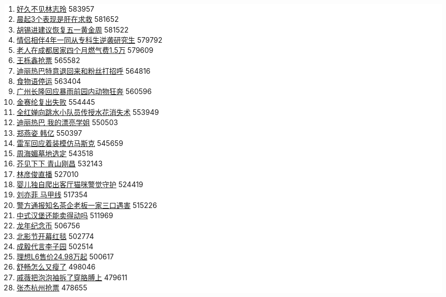 1. [好久不见林志玲](https://s.weibo.com/weibo?q=%E5%A5%BD%E4%B9%85%E4%B8%8D%E8%A7%81%E6%9E%97%E5%BF%97%E7%8E%B2&t=31&band_rank=26&Refer=top) 583957
1. [晨起3个表现是肝在求救](https://s.weibo.com/weibo?q=%23%E6%99%A8%E8%B5%B73%E4%B8%AA%E8%A1%A8%E7%8E%B0%E6%98%AF%E8%82%9D%E5%9C%A8%E6%B1%82%E6%95%91%23&t=31&band_rank=34&Refer=top) 581652
1. [胡锡进建议恢复五一黄金周](https://s.weibo.com/weibo?q=%E8%83%A1%E9%94%A1%E8%BF%9B%E5%BB%BA%E8%AE%AE%E6%81%A2%E5%A4%8D%E4%BA%94%E4%B8%80%E9%BB%84%E9%87%91%E5%91%A8&t=31&band_rank=34&Refer=top) 581522
1. [情侣相伴4年一同从专科生逆袭研究生](https://s.weibo.com/weibo?q=%23%E6%83%85%E4%BE%A3%E7%9B%B8%E4%BC%B44%E5%B9%B4%E4%B8%80%E5%90%8C%E4%BB%8E%E4%B8%93%E7%A7%91%E7%94%9F%E9%80%86%E8%A2%AD%E7%A0%94%E7%A9%B6%E7%94%9F%23&t=31&band_rank=50&Refer=top) 579792
1. [老人在成都居家四个月燃气费1.5万](https://s.weibo.com/weibo?q=%23%E8%80%81%E4%BA%BA%E5%9C%A8%E6%88%90%E9%83%BD%E5%B1%85%E5%AE%B6%E5%9B%9B%E4%B8%AA%E6%9C%88%E7%87%83%E6%B0%94%E8%B4%B91.5%E4%B8%87%23&t=31&band_rank=30&Refer=top) 579609
1. [王栎鑫抢票](https://s.weibo.com/weibo?q=%E7%8E%8B%E6%A0%8E%E9%91%AB%E6%8A%A2%E7%A5%A8&t=31&band_rank=25&Refer=top) 565582
1. [迪丽热巴特意退回来和粉丝打招呼](https://s.weibo.com/weibo?q=%23%E8%BF%AA%E4%B8%BD%E7%83%AD%E5%B7%B4%E7%89%B9%E6%84%8F%E9%80%80%E5%9B%9E%E6%9D%A5%E5%92%8C%E7%B2%89%E4%B8%9D%E6%89%93%E6%8B%9B%E5%91%BC%23&t=31&band_rank=23&Refer=top) 564816
1. [食物语停运](https://s.weibo.com/weibo?q=%23%E9%A3%9F%E7%89%A9%E8%AF%AD%E5%81%9C%E8%BF%90%23&t=31&band_rank=2&Refer=top) 563404
1. [广州长隆回应暴雨前园内动物狂奔](https://s.weibo.com/weibo?q=%23%E5%B9%BF%E5%B7%9E%E9%95%BF%E9%9A%86%E5%9B%9E%E5%BA%94%E6%9A%B4%E9%9B%A8%E5%89%8D%E5%9B%AD%E5%86%85%E5%8A%A8%E7%89%A9%E7%8B%82%E5%A5%94%23&t=31&band_rank=50&Refer=top) 560596
1. [金赛纶复出失败](https://s.weibo.com/weibo?q=%23%E9%87%91%E8%B5%9B%E7%BA%B6%E5%A4%8D%E5%87%BA%E5%A4%B1%E8%B4%A5%23&t=31&band_rank=16&Refer=top) 554445
1. [全红婵向跳水小队员传授水花消失术](https://s.weibo.com/weibo?q=%23%E5%85%A8%E7%BA%A2%E5%A9%B5%E5%90%91%E8%B7%B3%E6%B0%B4%E5%B0%8F%E9%98%9F%E5%91%98%E4%BC%A0%E6%8E%88%E6%B0%B4%E8%8A%B1%E6%B6%88%E5%A4%B1%E6%9C%AF%23&t=31&band_rank=9&Refer=top) 553949
1. [迪丽热巴 我的漂亮学姐](https://s.weibo.com/weibo?q=%E8%BF%AA%E4%B8%BD%E7%83%AD%E5%B7%B4%20%E6%88%91%E7%9A%84%E6%BC%82%E4%BA%AE%E5%AD%A6%E5%A7%90&t=31&band_rank=16&Refer=top) 550503
1. [郑燕姿 韩亿](https://s.weibo.com/weibo?q=%E9%83%91%E7%87%95%E5%A7%BF%20%E9%9F%A9%E4%BA%BF&t=31&band_rank=17&Refer=top) 550397
1. [雷军回应着装模仿马斯克](https://s.weibo.com/weibo?q=%23%E9%9B%B7%E5%86%9B%E5%9B%9E%E5%BA%94%E7%9D%80%E8%A3%85%E6%A8%A1%E4%BB%BF%E9%A9%AC%E6%96%AF%E5%85%8B%23&t=31&band_rank=40&Refer=top) 545659
1. [周海媚墓地选定](https://s.weibo.com/weibo?q=%23%E5%91%A8%E6%B5%B7%E5%AA%9A%E5%A2%93%E5%9C%B0%E9%80%89%E5%AE%9A%23&t=31&band_rank=7&Refer=top) 543518
1. [芥见下下 青山刚昌](https://s.weibo.com/weibo?q=%E8%8A%A5%E8%A7%81%E4%B8%8B%E4%B8%8B%20%E9%9D%92%E5%B1%B1%E5%88%9A%E6%98%8C&t=31&band_rank=28&Refer=top) 532143
1. [林彦俊直播](https://s.weibo.com/weibo?q=%E6%9E%97%E5%BD%A6%E4%BF%8A%E7%9B%B4%E6%92%AD&t=31&band_rank=4&Refer=top) 527010
1. [婴儿独自爬出客厅猫咪警觉守护](https://s.weibo.com/weibo?q=%23%E5%A9%B4%E5%84%BF%E7%8B%AC%E8%87%AA%E7%88%AC%E5%87%BA%E5%AE%A2%E5%8E%85%E7%8C%AB%E5%92%AA%E8%AD%A6%E8%A7%89%E5%AE%88%E6%8A%A4%23&t=31&band_rank=50&Refer=top) 524419
1. [刘亦菲 马甲线](https://s.weibo.com/weibo?q=%E5%88%98%E4%BA%A6%E8%8F%B2%20%E9%A9%AC%E7%94%B2%E7%BA%BF&t=31&band_rank=34&Refer=top) 517354
1. [警方通报知名茶企老板一家三口遇害](https://s.weibo.com/weibo?q=%23%E8%AD%A6%E6%96%B9%E9%80%9A%E6%8A%A5%E7%9F%A5%E5%90%8D%E8%8C%B6%E4%BC%81%E8%80%81%E6%9D%BF%E4%B8%80%E5%AE%B6%E4%B8%89%E5%8F%A3%E9%81%87%E5%AE%B3%23&t=31&band_rank=40&Refer=top) 515226
1. [中式汉堡还能卖得动吗](https://s.weibo.com/weibo?q=%23%E4%B8%AD%E5%BC%8F%E6%B1%89%E5%A0%A1%E8%BF%98%E8%83%BD%E5%8D%96%E5%BE%97%E5%8A%A8%E5%90%97%23&t=31&band_rank=17&Refer=top) 511969
1. [龙年纪念币](https://s.weibo.com/weibo?q=%23%E9%BE%99%E5%B9%B4%E7%BA%AA%E5%BF%B5%E5%B8%81%23&t=31&band_rank=16&Refer=top) 506756
1. [北影节开幕红毯](https://s.weibo.com/weibo?q=%E5%8C%97%E5%BD%B1%E8%8A%82%E5%BC%80%E5%B9%95%E7%BA%A2%E6%AF%AF&t=31&band_rank=32&Refer=top) 502774
1. [成毅代言李子园](https://s.weibo.com/weibo?q=%E6%88%90%E6%AF%85%E4%BB%A3%E8%A8%80%E6%9D%8E%E5%AD%90%E5%9B%AD&t=31&band_rank=38&Refer=top) 502514
1. [理想L6售价24.98万起](https://s.weibo.com/weibo?q=%23%E7%90%86%E6%83%B3L6%E5%94%AE%E4%BB%B724.98%E4%B8%87%E8%B5%B7%23&t=31&band_rank=30&Refer=top) 500617
1. [舒畅怎么又瘦了](https://s.weibo.com/weibo?q=%23%E8%88%92%E7%95%85%E6%80%8E%E4%B9%88%E5%8F%88%E7%98%A6%E4%BA%86%23&t=31&band_rank=45&Refer=top) 498046
1. [戚薇把泡泡袖拆了穿胳膊上](https://s.weibo.com/weibo?q=%23%E6%88%9A%E8%96%87%E6%8A%8A%E6%B3%A1%E6%B3%A1%E8%A2%96%E6%8B%86%E4%BA%86%E7%A9%BF%E8%83%B3%E8%86%8A%E4%B8%8A%23&t=31&band_rank=36&Refer=top) 479611
1. [张杰杭州抢票](https://s.weibo.com/weibo?q=%E5%BC%A0%E6%9D%B0%E6%9D%AD%E5%B7%9E%E6%8A%A2%E7%A5%A8&t=31&band_rank=18&Refer=top) 478655